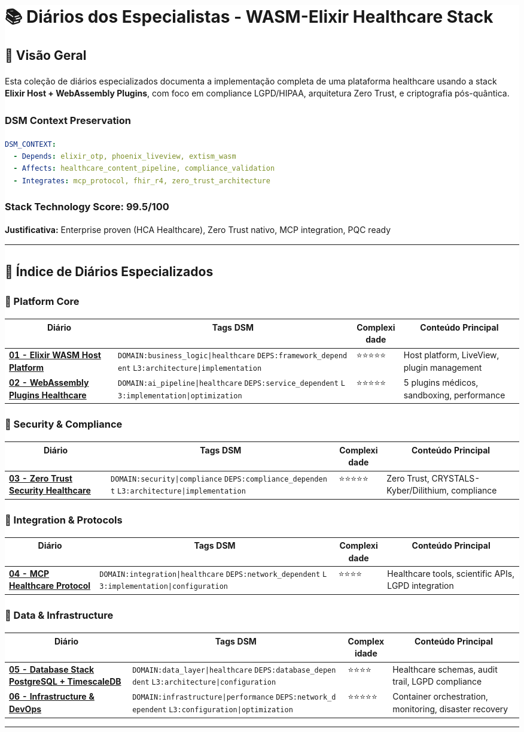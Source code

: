 # 📚 Diários dos Especialistas - WASM-Elixir Healthcare Stack






## 🎯 Visão Geral

Esta coleção de diários especializados documenta a implementação completa de uma plataforma healthcare usando a stack **Elixir Host + WebAssembly Plugins**, com foco em compliance LGPD/HIPAA, arquitetura Zero Trust, e criptografia pós-quântica.

### DSM Context Preservation
```yaml
DSM_CONTEXT:
  - Depends: elixir_otp, phoenix_liveview, extism_wasm
  - Affects: healthcare_content_pipeline, compliance_validation
  - Integrates: mcp_protocol, fhir_r4, zero_trust_architecture
```

### Stack Technology Score: **99.5/100**
**Justificativa:** Enterprise proven (HCA Healthcare), Zero Trust nativo, MCP integration, PQC ready

---

## 📑 Índice de Diários Especializados

### 🚀 Platform Core
| Diário | Tags DSM | Complexidade | Conteúdo Principal |
|--------|----------|-------------|-------------------|
| **[01 - Elixir WASM Host Platform](./01-elixir-wasm-host-platform.md)** | `DOMAIN:business_logic\|healthcare` `DEPS:framework_dependent` `L3:architecture\|implementation` | ⭐⭐⭐⭐⭐ | Host platform, LiveView, plugin management |
| **[02 - WebAssembly Plugins Healthcare](./02-webassembly-plugins-healthcare.md)** | `DOMAIN:ai_pipeline\|healthcare` `DEPS:service_dependent` `L3:implementation\|optimization` | ⭐⭐⭐⭐⭐ | 5 plugins médicos, sandboxing, performance |

### 🔐 Security & Compliance
| Diário | Tags DSM | Complexidade | Conteúdo Principal |
|--------|----------|-------------|-------------------|
| **[03 - Zero Trust Security Healthcare](./03-zero-trust-security-healthcare.md)** | `DOMAIN:security\|compliance` `DEPS:compliance_dependent` `L3:architecture\|implementation` | ⭐⭐⭐⭐⭐ | Zero Trust, CRYSTALS-Kyber/Dilithium, compliance |

### 🔗 Integration & Protocols
| Diário | Tags DSM | Complexidade | Conteúdo Principal |
|--------|----------|-------------|-------------------|
| **[04 - MCP Healthcare Protocol](./04-mcp-healthcare-protocol.md)** | `DOMAIN:integration\|healthcare` `DEPS:network_dependent` `L3:implementation\|configuration` | ⭐⭐⭐⭐ | Healthcare tools, scientific APIs, LGPD integration |

### 💾 Data & Infrastructure
| Diário | Tags DSM | Complexidade | Conteúdo Principal |
|--------|----------|-------------|-------------------|
| **[05 - Database Stack PostgreSQL + TimescaleDB](./05-database-stack-postgresql-timescaledb.md)** | `DOMAIN:data_layer\|healthcare` `DEPS:database_dependent` `L3:architecture\|configuration` | ⭐⭐⭐⭐ | Healthcare schemas, audit trail, LGPD compliance |
| **[06 - Infrastructure & DevOps](./06-infrastructure-devops.md)** | `DOMAIN:infrastructure\|performance` `DEPS:network_dependent` `L3:configuration\|optimization` | ⭐⭐⭐⭐⭐ | Container orchestration, monitoring, disaster recovery |

---